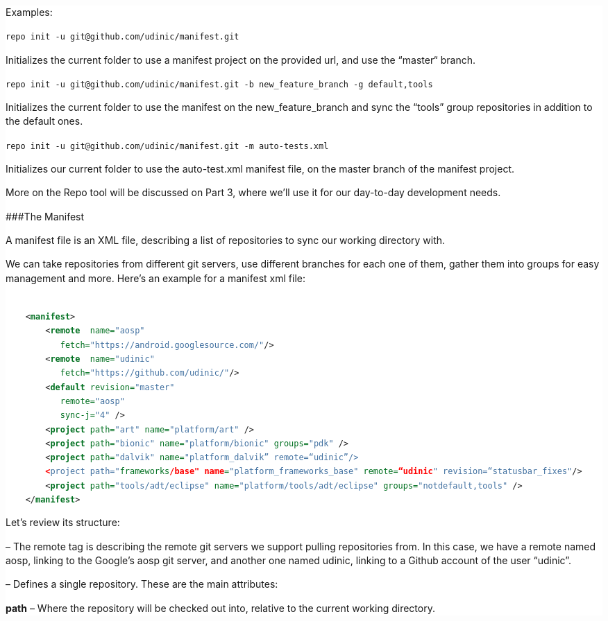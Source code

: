 Examples:

`repo init -u git@github.com/udinic/manifest.git`

Initializes the current folder to use a manifest project on the provided url, and use the “master“ branch.

`repo init -u git@github.com/udinic/manifest.git -b new_feature_branch -g default,tools`

Initializes the current folder to use the manifest on the new_feature_branch and sync the “tools” group repositories in addition to the default ones.

`repo init -u git@github.com/udinic/manifest.git -m auto-tests.xml`

Initializes our current folder to use the auto-test.xml manifest file, on the master branch of the manifest project.

More on the Repo tool will be discussed on Part 3, where we’ll use it for our day-to-day development needs.

###The Manifest

A manifest file is an XML file, describing a list of repositories to sync our working directory with.

We can take repositories from different git servers, use different branches for each one of them, gather them into groups for easy management and more. Here’s an example for a manifest xml file:

```xml

	<manifest>
  		<remote  name="aosp"
           fetch="https://android.googlesource.com/"/>
  		<remote  name="udinic"
           fetch="https://github.com/udinic/"/>
  		<default revision="master"
           remote="aosp"
           sync-j="4" />
  		<project path="art" name="platform/art" />
  		<project path="bionic" name="platform/bionic" groups="pdk" />
  		<project path="dalvik" name="platform_dalvik” remote=“udinic”/>
  		<project path="frameworks/base" name="platform_frameworks_base" remote=“udinic" revision=“statusbar_fixes"/>
  		<project path="tools/adt/eclipse" name="platform/tools/adt/eclipse" groups="notdefault,tools" />
	</manifest>
```

Let’s review its structure:

**<remote>** – The remote tag is describing the remote git servers we support pulling repositories from. In this case, we have a remote named aosp, linking to the Google’s aosp git server, and another one named udinic, linking to a Github account of the user “udinic”.

**<project>** – Defines a single repository. These are the main attributes:

**path** – Where the repository will be checked out into, relative to the current working directory.
	